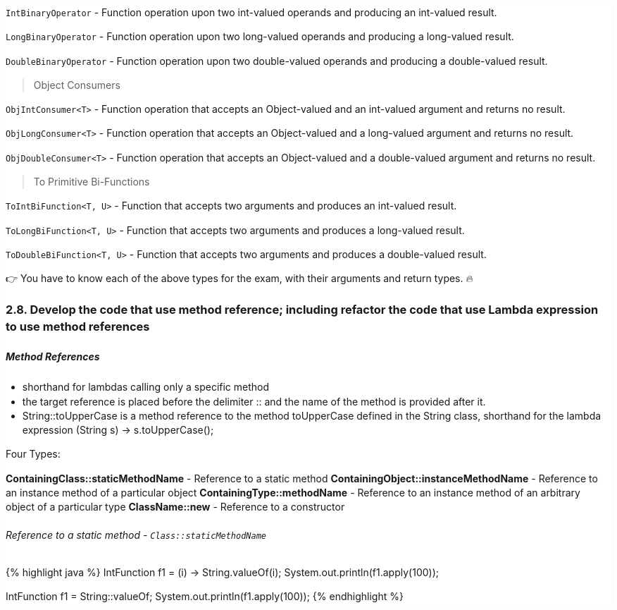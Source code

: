 `IntBinaryOperator` - Function operation upon two int-valued operands and producing an int-valued result.

`LongBinaryOperator` - Function operation upon two long-valued operands and producing a long-valued result.

`DoubleBinaryOperator` - Function operation upon two double-valued operands and producing a double-valued result.

> Object Consumers

`ObjIntConsumer<T>` - Function operation that accepts an Object-valued and an int-valued argument and returns no result.

`ObjLongConsumer<T>` - Function operation that accepts an Object-valued and a long-valued argument and returns no result.

`ObjDoubleConsumer<T>` - Function operation that accepts an Object-valued and a double-valued argument and returns no result.

> To Primitive Bi-Functions

`ToIntBiFunction<T, U>` - Function that accepts two arguments and produces an int-valued result.

`ToLongBiFunction<T, U>` - Function that accepts two arguments and produces a long-valued result.

`ToDoubleBiFunction<T, U>` - Function that accepts two arguments and produces a double-valued result.

:point_right: You have to know each of the above types for the exam, with their arguments and return types. :fire:

### 2.8.  Develop the code that use method reference; including refactor the code that use Lambda expression to use method references

##### Method References

 - shorthand for lambdas calling only a specific method
 - the target reference is placed before the delimiter :: and the name of the method is provided after it.
 - String::toUpperCase is a method reference to the method toUpperCase defined in the String class, shorthand for the lambda expression (String s) -> s.toUpperCase();

Four Types:

**ContainingClass::staticMethodName**     - Reference to a static method
**ContainingObject::instanceMethodName**  - Reference to an instance method of a particular object
**ContainingType::methodName**            - Reference to an instance method of an arbitrary object of a particular type
**ClassName::new**                        - Reference to a constructor


###### Reference to a static method - `Class::staticMethodName`
{% highlight java  %}
IntFunction<String> f1 = (i) -> String.valueOf(i);
System.out.println(f1.apply(100));

IntFunction<String> f1 = String::valueOf;
System.out.println(f1.apply(100));
{% endhighlight %}
